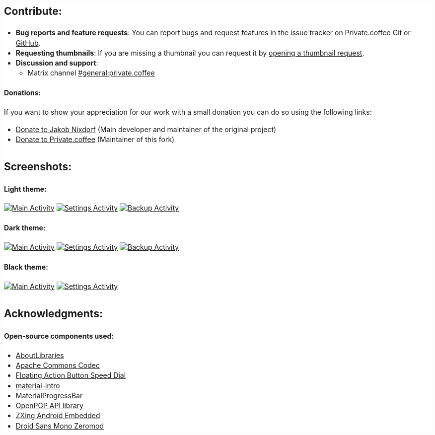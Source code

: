 ## Contribute:

- **Bug reports and feature requests**: You can report bugs and request features in the issue tracker on [Private.coffee Git](https://git.private.coffee/PrivateCoffee/andOTP/issues) or [GitHub](https://github.com/PrivateCoffee/andOTP/issues).
- **Requesting thumbnails**: If you are missing a thumbnail you can request it by [opening a thumbnail request](https://git.private.coffee/PrivateCoffee/andOTP/issues/new/choose).
- **Discussion and support**:
  - Matrix channel [#general:private.coffee](https://matrix.pcof.fi/#/#general:private.coffee)

#### Donations:

If you want to show your appreciation for our work with a small donation you can do so using the following links:

- [Donate to Jakob Nixdorf](https://flocke.shadowice.org/donate.html) (Main developer and maintainer of the original project)
- [Donate to Private.coffee](https://private.coffee/membership.html) (Maintainer of this fork)

## Screenshots:

#### Light theme:

[<img width=200 alt="Main Activity" src="https://git.private.coffee/PrivateCoffee/andOTP/raw/branch/main//assets/screenshots/main_activity.png">](https://git.private.coffee/PrivateCoffee/andOTP/raw/branch/main/assets/screenshots/main_activity.png)
[<img width=200 alt="Settings Activity" src="https://git.private.coffee/PrivateCoffee/andOTP/raw/branch/main//assets/screenshots/settings_activity.png">](https://git.private.coffee/PrivateCoffee/andOTP/raw/branch/main/assets/screenshots/settings_activity.png)
[<img width=200 alt="Backup Activity" src="https://git.private.coffee/PrivateCoffee/andOTP/raw/branch/main/assets/screenshots/backup_activity.png">](https://git.private.coffee/PrivateCoffee/andOTP/raw/branch/main/assets/screenshots/backup_activity.png)

#### Dark theme:

[<img width=200 alt="Main Activity" src="https://git.private.coffee/PrivateCoffee/andOTP/raw/branch/main/assets/screenshots/main_activity_dark.png">](https://git.private.coffee/PrivateCoffee/andOTP/raw/branch/main/assets/screenshots/main_activity_dark.png)
[<img width=200 alt="Settings Activity" src="https://git.private.coffee/PrivateCoffee/andOTP/raw/branch/main/assets/screenshots/settings_activity_dark.png">](https://git.private.coffee/PrivateCoffee/andOTP/raw/branch/main/assets/screenshots/settings_activity_dark.png)
[<img width=200 alt="Backup Activity" src="https://git.private.coffee/PrivateCoffee/andOTP/raw/branch/main/assets/screenshots/backup_activity_dark.png">](https://git.private.coffee/PrivateCoffee/andOTP/raw/branch/main/assets/screenshots/backup_activity_dark.png)

#### Black theme:

[<img width=200 alt="Main Activity" src="https://git.private.coffee/PrivateCoffee/andOTP/raw/branch/main/assets/screenshots/main_activity_black.png">](https://git.private.coffee/PrivateCoffee/andOTP/raw/branch/main/assets/screenshots/main_activity_black.png)
[<img width=200 alt="Settings Activity" src="https://git.private.coffee/PrivateCoffee/andOTP/raw/branch/main/assets/screenshots/settings_activity_black.png">](https://git.private.coffee/PrivateCoffee/andOTP/raw/branch/main/assets/screenshots/settings_activity_black.png)

## Acknowledgments:

#### Open-source components used:

- [AboutLibraries](https://github.com/mikepenz/AboutLibraries)
- [Apache Commons Codec](https://commons.apache.org/proper/commons-codec/)
- [Floating Action Button Speed Dial](https://github.com/leinardi/FloatingActionButtonSpeedDial)
- [material-intro](https://github.com/heinrichreimer/material-intro)
- [MaterialProgressBar](https://github.com/DreaminginCodeZH/MaterialProgressBar)
- [OpenPGP API library](https://github.com/open-keychain/openpgp-api)
- [ZXing Android Embedded](https://github.com/journeyapps/zxing-android-embedded)
- [Droid Sans Mono Zeromod](https://github.com/AlbertoDorado/droid-sans-mono-zeromod)
